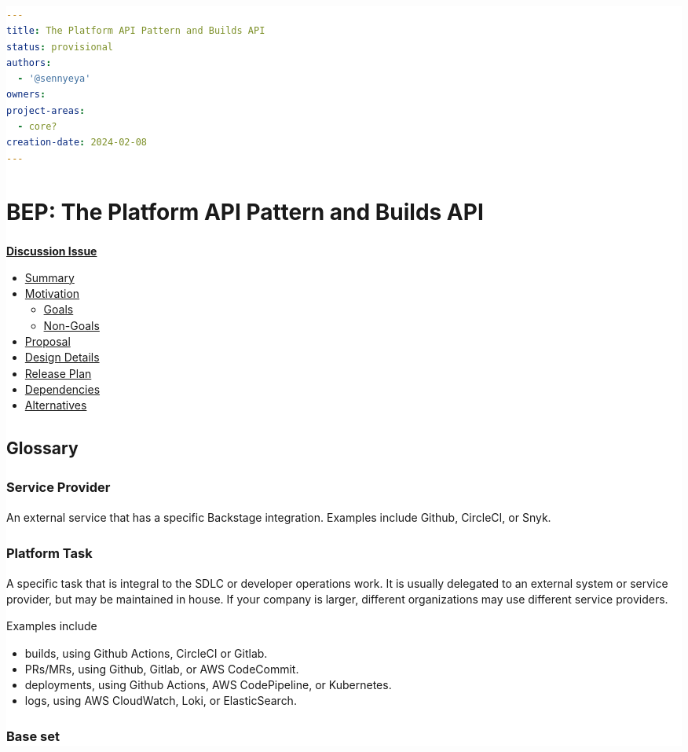 ```yaml
---
title: The Platform API Pattern and Builds API
status: provisional
authors:
  - '@sennyeya'
owners:
project-areas:
  - core?
creation-date: 2024-02-08
---
```




# BEP: The Platform API Pattern and Builds API



[**Discussion Issue**](https://github.com/backstage/backstage/issues/NNNNN)

- [Summary](#summary)
- [Motivation](#motivation)
  - [Goals](#goals)
  - [Non-Goals](#non-goals)
- [Proposal](#proposal)
- [Design Details](#design-details)
- [Release Plan](#release-plan)
- [Dependencies](#dependencies)
- [Alternatives](#alternatives)

## Glossary

### Service Provider

An external service that has a specific Backstage integration. Examples include Github, CircleCI, or Snyk.

### Platform Task

A specific task that is integral to the SDLC or developer operations work. It is usually delegated to an external system or service provider, but may be maintained in house. If your company is larger, different organizations may use different service providers.

Examples include

- builds, using Github Actions, CircleCI or Gitlab.
- PRs/MRs, using Github, Gitlab, or AWS CodeCommit.
- deployments, using Github Actions, AWS CodePipeline, or Kubernetes.
- logs, using AWS CloudWatch, Loki, or ElasticSearch.

### Base set
